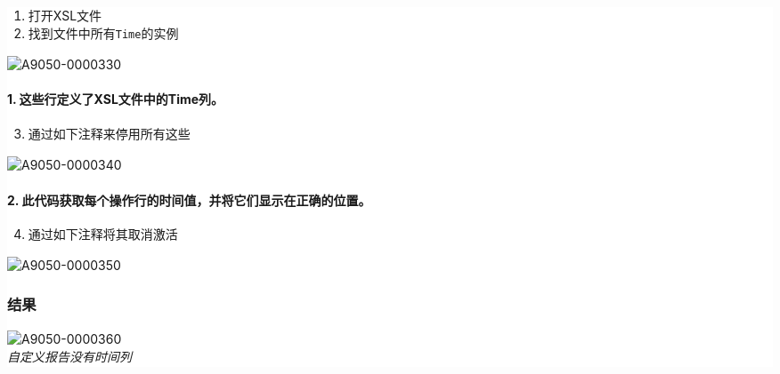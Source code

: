 1. 打开XSL文件
2. 找到文件中所有`Time`的实例

![A9050-0000330](https://gitee.com/taylortaurus/RX_UserGuide_GitBook_Picbed/raw/master/Reporting/A9050-0000330.png)  

#### 1. 这些行定义了XSL文件中的Time列。

3. 通过如下注释来停用所有这些

![A9050-0000340](https://gitee.com/taylortaurus/RX_UserGuide_GitBook_Picbed/raw/master/Reporting/A9050-0000340.png)  

#### 2. 此代码获取每个操作行的时间值，并将它们显示在正确的位置。

4. 通过如下注释将其取消激活

![A9050-0000350](https://gitee.com/taylortaurus/RX_UserGuide_GitBook_Picbed/raw/master/Reporting/A9050-0000350.png)


### 结果

![A9050-0000360](https://gitee.com/taylortaurus/RX_UserGuide_GitBook_Picbed/raw/master/Reporting/A9050-0000360.png)  
*自定义报告没有时间列*  


[0]: https://www.ranorex.com/help/latest/ranorex-studio-fundamentals/reporting/report-customization/
[1]: https://www.ranorex.com/rx-media/rx-user-guide/latest/download/RxSampleCustomReport.zip
[2]: http://www.w3.org/

